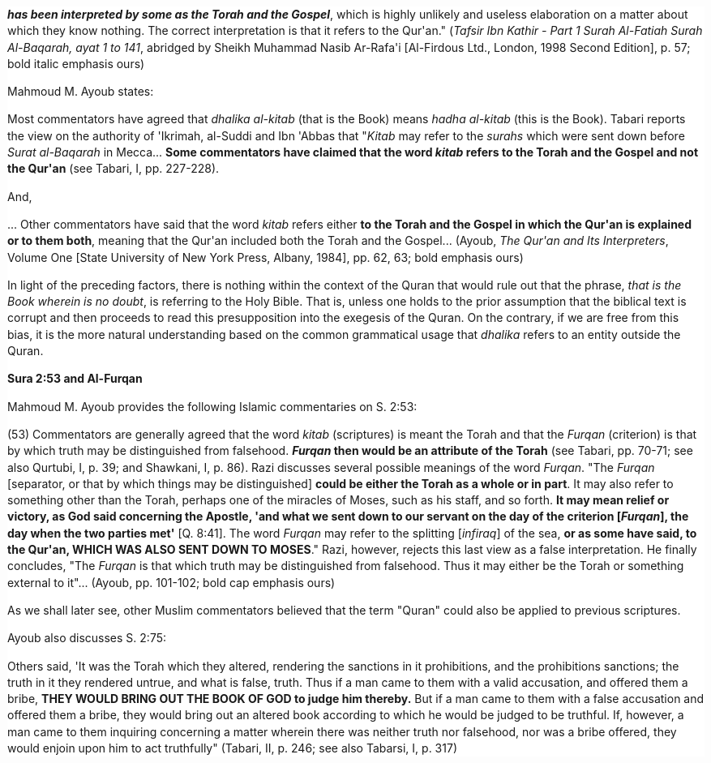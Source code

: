 **_has been interpreted by some as the Torah and the Gospel_**, which is highly unlikely and useless elaboration on a matter about which they know nothing. The correct interpretation is that it refers to the Qur'an." (_Tafsir Ibn Kathir - Part 1 Surah Al-Fatiah Surah Al-Baqarah, ayat 1 to 141_, abridged by Sheikh Muhammad Nasib Ar-Rafa'i \[Al-Firdous Ltd., London, 1998 Second Edition\], p. 57; bold italic emphasis ours)

Mahmoud M. Ayoub states:

Most commentators have agreed that _dhalika al-kitab_ (that is the Book) means _hadha al-kitab_ (this is the Book). Tabari reports the view on the authority of 'Ikrimah, al-Suddi and Ibn 'Abbas that "_Kitab_ may refer to the _surahs_ which were sent down before _Surat al-Baqarah_ in Mecca... **Some commentators have claimed that the word _kitab_ refers to the Torah and the Gospel and not the Qur'an** (see Tabari, I, pp. 227-228).

And,

... Other commentators have said that the word _kitab_ refers either **to the Torah and the Gospel in which the Qur'an is explained or to them both**, meaning that the Qur'an included both the Torah and the Gospel... (Ayoub, _The Qur'an and Its Interpreters_, Volume One \[State University of New York Press, Albany, 1984\], pp. 62, 63; bold emphasis ours)

In light of the preceding factors, there is nothing within the context of the Quran that would rule out that the phrase, _that is the Book wherein is no doubt_, is referring to the Holy Bible. That is, unless one holds to the prior assumption that the biblical text is corrupt and then proceeds to read this presupposition into the exegesis of the Quran. On the contrary, if we are free from this bias, it is the more natural understanding based on the common grammatical usage that _dhalika_ refers to an entity outside the Quran.

**Sura 2:53 and Al-Furqan**

Mahmoud M. Ayoub provides the following Islamic commentaries on S. 2:53:

(53) Commentators are generally agreed that the word _kitab_ (scriptures) is meant the Torah and that the _Furqan_ (criterion) is that by which truth may be distinguished from falsehood. **_Furqan_ then would be an attribute of the Torah** (see Tabari, pp. 70-71; see also Qurtubi, I, p. 39; and Shawkani, I, p. 86). Razi discusses several possible meanings of the word _Furqan_. "The _Furqan_ \[separator, or that by which things may be distinguished\] **could be either the Torah as a whole or in part**. It may also refer to something other than the Torah, perhaps one of the miracles of Moses, such as his staff, and so forth. **It may mean relief or victory, as God said concerning the Apostle, 'and what we sent down to our servant on the day of the criterion \[_Furqan_\], the day when the two parties met'** \[Q. 8:41\]. The word _Furqan_ may refer to the splitting \[_infiraq_\] of the sea, **or as some have said, to the Qur'an, WHICH WAS ALSO SENT DOWN TO MOSES**." Razi, however, rejects this last view as a false interpretation. He finally concludes, "The _Furqan_ is that which truth may be distinguished from falsehood. Thus it may either be the Torah or something external to it"... (Ayoub, pp. 101-102; bold cap emphasis ours)

As we shall later see, other Muslim commentators believed that the term "Quran" could also be applied to previous scriptures.

Ayoub also discusses S. 2:75:

Others said, 'It was the Torah which they altered, rendering the sanctions in it prohibitions, and the prohibitions sanctions; the truth in it they rendered untrue, and what is false, truth. Thus if a man came to them with a valid accusation, and offered them a bribe, **THEY WOULD BRING OUT THE BOOK OF GOD to judge him thereby.** But if a man came to them with a false accusation and offered them a bribe, they would bring out an altered book according to which he would be judged to be truthful. If, however, a man came to them inquiring concerning a matter wherein there was neither truth nor falsehood, nor was a bribe offered, they would enjoin upon him to act truthfully" (Tabari, II, p. 246; see also Tabarsi, I, p. 317)
